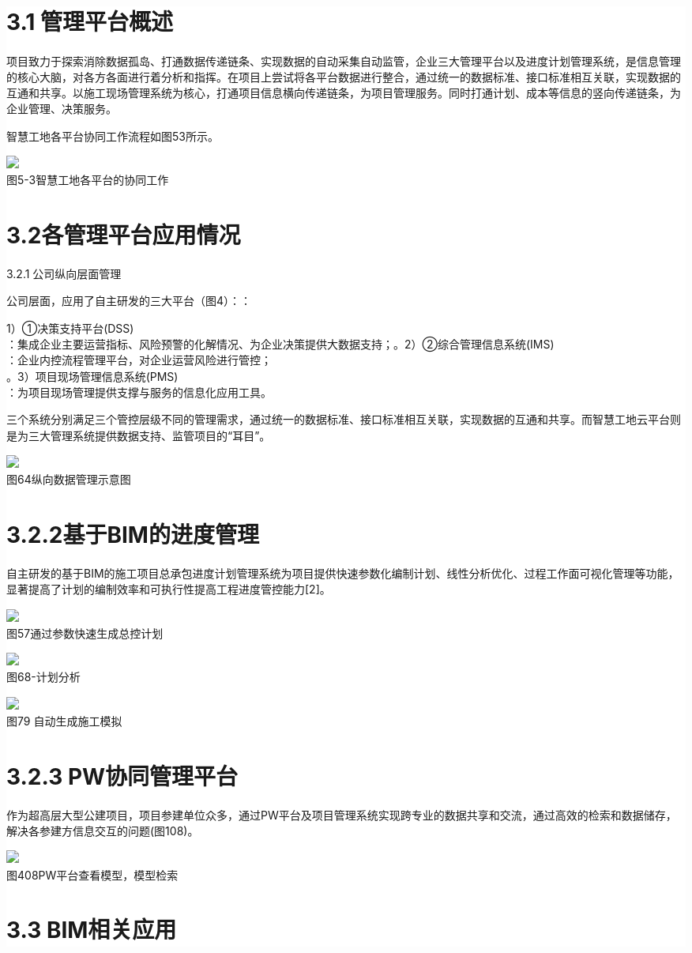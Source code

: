 # 3.1 管理平台概述

项目致力于探索消除数据孤岛、打通数据传递链条、实现数据的自动采集自动监管，企业三大管理平台以及进度计划管理系统，是信息管理的核心大脑，对各方各面进行着分析和指挥。在项目上尝试将各平台数据进行整合，通过统一的数据标准、接口标准相互关联，实现数据的互通和共享。以施工现场管理系统为核心，打通项目信息横向传递链条，为项目管理服务。同时打通计划、成本等信息的竖向传递链条，为企业管理、决策服务。

智慧工地各平台协同工作流程如图53所示。

![](images/183ebfb45db6189091c88f86cedc0418e47b8114f8ec9233a6dc84676a67df33.jpg)  
图5-3智慧工地各平台的协同工作

# 3.2各管理平台应用情况

3.2.1 公司纵向层面管理

公司层面，应用了自主研发的三大平台（图4）：：

1）①决策支持平台(DSS)  
：集成企业主要运营指标、风险预警的化解情况、为企业决策提供大数据支持；。2）②综合管理信息系统(IMS)  
：企业内控流程管理平台，对企业运营风险进行管控；  
。3）项目现场管理信息系统(PMS)  
：为项目现场管理提供支撑与服务的信息化应用工具。

三个系统分别满足三个管控层级不同的管理需求，通过统一的数据标准、接口标准相互关联，实现数据的互通和共享。而智慧工地云平台则是为三大管理系统提供数据支持、监管项目的“耳目”。

![](images/ec8fa4b80374c302361552adf944719fe2bf7ab9fe9e9bdf4513e7f0a47cc4d0.jpg)  
图64纵向数据管理示意图

# 3.2.2基于BIM的进度管理

自主研发的基于BIM的施工项目总承包进度计划管理系统为项目提供快速参数化编制计划、线性分析优化、过程工作面可视化管理等功能，显著提高了计划的编制效率和可执行性提高工程进度管控能力[2]。

![](images/857e48b4da2b445765a5c80e9d8ecafb5caa0c0f10f88e58a336795cc680e8b1.jpg)  
图57通过参数快速生成总控计划

![](images/e1f0e3620790502cae1438f86789af8e787ad24b618cd3709beba933f9e6cffd.jpg)  
图68-计划分析

![](images/dc24876ce00b74eed567e2e3b4c75bd5776729b5507b6d61f8de1e1ed3601de7.jpg)  
图79 自动生成施工模拟

# 3.2.3 PW协同管理平台

作为超高层大型公建项目，项目参建单位众多，通过PW平台及项目管理系统实现跨专业的数据共享和交流，通过高效的检索和数据储存，解决各参建方信息交互的问题(图108)。

![](images/e63d330cdde1bd38952fec49af87fe831799cc0b8594e92cc10d370afedb4c1e.jpg)  
图408PW平台查看模型，模型检索

# 3.3 BIM相关应用
